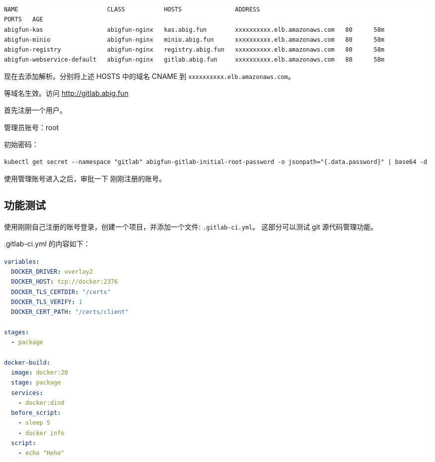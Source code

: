 ```shell
NAME                         CLASS           HOSTS               ADDRESS                                                                        PORTS   AGE
abigfun-kas                  abigfun-nginx   kas.abig.fun        xxxxxxxxxx.elb.amazonaws.com   80      58m
abigfun-minio                abigfun-nginx   minio.abig.fun      xxxxxxxxxx.elb.amazonaws.com   80      58m
abigfun-registry             abigfun-nginx   registry.abig.fun   xxxxxxxxxx.elb.amazonaws.com   80      58m
abigfun-webservice-default   abigfun-nginx   gitlab.abig.fun     xxxxxxxxxx.elb.amazonaws.com   80      58m
```

现在去添加解析。分别将上述 HOSTS 中的域名 CNAME 到 `xxxxxxxxxx.elb.amazonaws.com`。

等域名生效。访问 <http://gitlab.abig.fun>

首先注册一个用户。

管理员账号：root

初始密码：

```shell
kubectl get secret --namespace "gitlab" abigfun-gitlab-initial-root-password -o jsonpath="{.data.password}" | base64 -d
```

使用管理账号进入之后，审批一下 刚刚注册的账号。

## 功能测试

使用刚刚自己注册的账号登录，创建一个项目，并添加一个文件: `.gitlab-ci.yml`。 这部分可以测试 git 源代码管理功能。

.gitlab-ci.yml 的内容如下：

```yaml
variables:
  DOCKER_DRIVER: overlay2
  DOCKER_HOST: tcp://docker:2376
  DOCKER_TLS_CERTDIR: "/certs"
  DOCKER_TLS_VERIFY: 1
  DOCKER_CERT_PATH: "/certs/client"

stages:
  - package

docker-build:
  image: docker:20
  stage: package
  services:
    - docker:dind
  before_script:
    - sleep 5
    - docker info
  script:
    - echo "Hehe"

```
